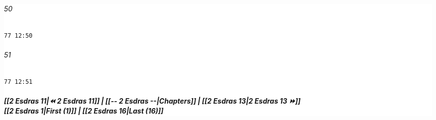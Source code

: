 ``` verse
```
###### 50
``` verse
77 12:50
```
###### 51
``` verse
77 12:51
```

##### **[[2 Esdras 11|⏪ 2 Esdras 11]] | [[-- 2 Esdras --|Chapters]] | [[2 Esdras 13|2 Esdras 13 ⏩]]**<br>**[[2 Esdras 1|First (1)]] | [[2 Esdras 16|Last (16)]]**
